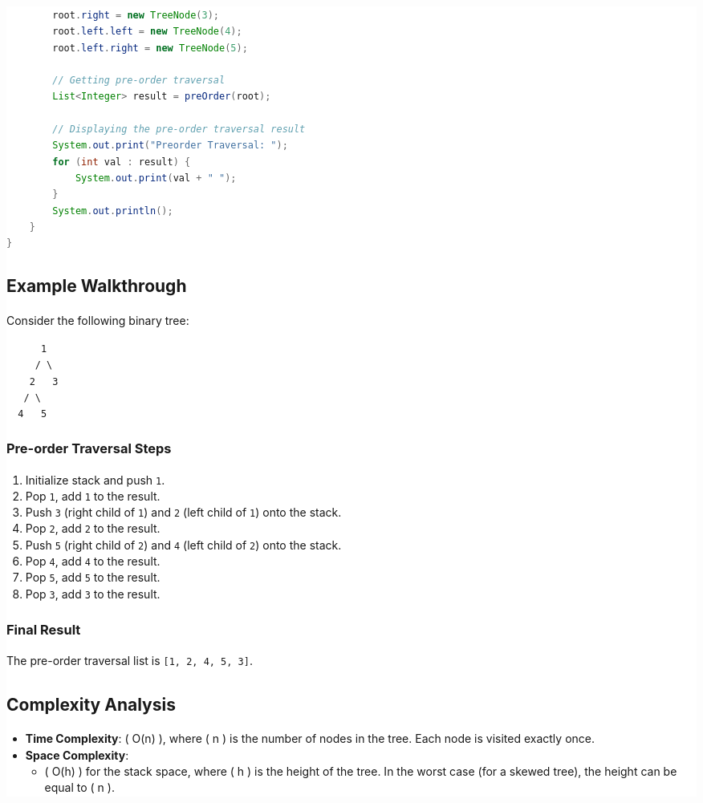 ```java
        root.right = new TreeNode(3);
        root.left.left = new TreeNode(4);
        root.left.right = new TreeNode(5);

        // Getting pre-order traversal
        List<Integer> result = preOrder(root);

        // Displaying the pre-order traversal result
        System.out.print("Preorder Traversal: ");
        for (int val : result) {
            System.out.print(val + " ");
        }
        System.out.println();
    }
}
```

## Example Walkthrough

Consider the following binary tree:

```plaintext
      1
     / \
    2   3
   / \
  4   5
```

### Pre-order Traversal Steps

1. Initialize stack and push `1`.
2. Pop `1`, add `1` to the result.
3. Push `3` (right child of `1`) and `2` (left child of `1`) onto the stack.
4. Pop `2`, add `2` to the result.
5. Push `5` (right child of `2`) and `4` (left child of `2`) onto the stack.
6. Pop `4`, add `4` to the result.
7. Pop `5`, add `5` to the result.
8. Pop `3`, add `3` to the result.

### Final Result

The pre-order traversal list is `[1, 2, 4, 5, 3]`.

## Complexity Analysis

- **Time Complexity**: \( O(n) \), where \( n \) is the number of nodes in the tree. Each node is visited exactly once.
- **Space Complexity**:
  - \( O(h) \) for the stack space, where \( h \) is the height of the tree. In the worst case (for a skewed tree), the height can be equal to \( n \).
